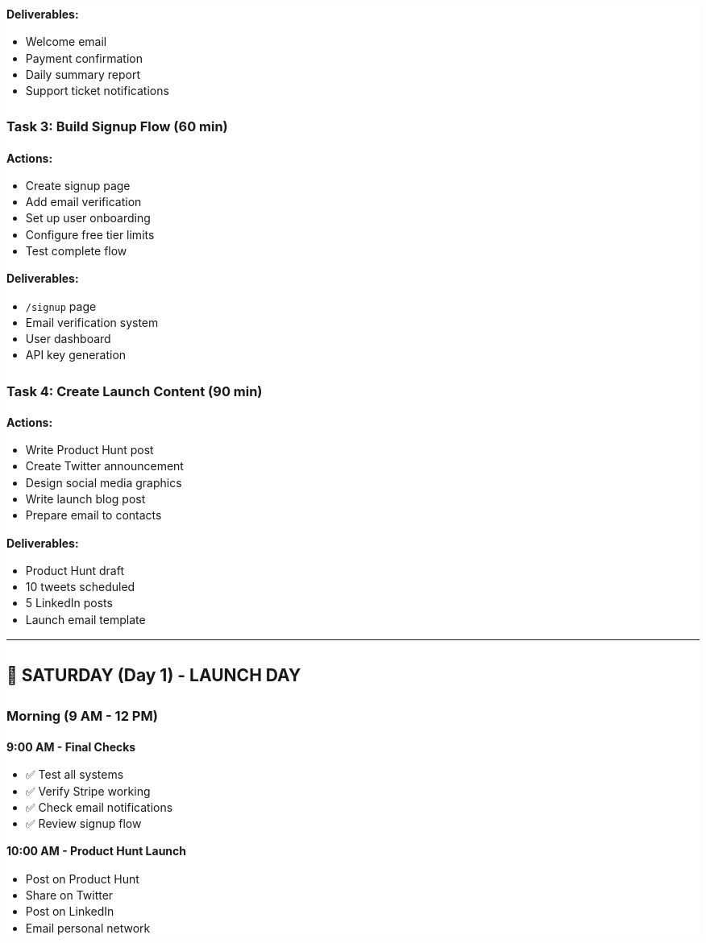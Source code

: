 **Deliverables:**
- Welcome email
- Payment confirmation
- Daily summary report
- Support ticket notifications

### Task 3: Build Signup Flow (60 min)

**Actions:**
- Create signup page
- Add email verification
- Set up user onboarding
- Configure free tier limits
- Test complete flow

**Deliverables:**
- `/signup` page
- Email verification system
- User dashboard
- API key generation

### Task 4: Create Launch Content (90 min)

**Actions:**
- Write Product Hunt post
- Create Twitter announcement
- Design social media graphics
- Write launch blog post
- Prepare email to contacts

**Deliverables:**
- Product Hunt draft
- 10 tweets scheduled
- 5 LinkedIn posts
- Launch email template

---

## 📅 SATURDAY (Day 1) - LAUNCH DAY

### Morning (9 AM - 12 PM)

**9:00 AM - Final Checks**
- ✅ Test all systems
- ✅ Verify Stripe working
- ✅ Check email notifications
- ✅ Review signup flow

**10:00 AM - Product Hunt Launch**
- Post on Product Hunt
- Share on Twitter
- Post on LinkedIn
- Email personal network
